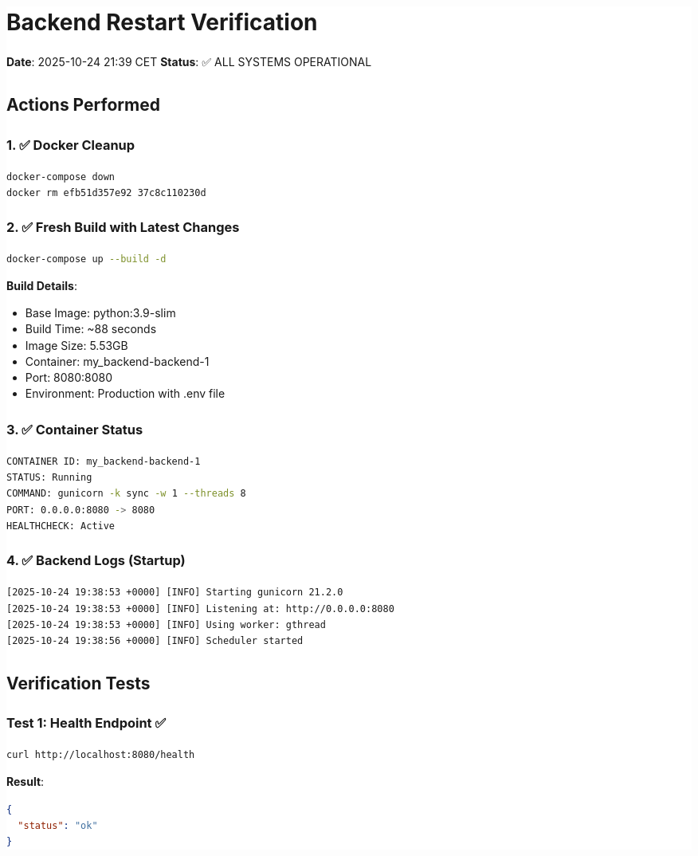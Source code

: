 # Backend Restart Verification

**Date**: 2025-10-24 21:39 CET
**Status**: ✅ ALL SYSTEMS OPERATIONAL

## Actions Performed

### 1. ✅ Docker Cleanup
```bash
docker-compose down
docker rm efb51d357e92 37c8c110230d
```

### 2. ✅ Fresh Build with Latest Changes
```bash
docker-compose up --build -d
```

**Build Details**:
- Base Image: python:3.9-slim
- Build Time: ~88 seconds
- Image Size: 5.53GB
- Container: my_backend-backend-1
- Port: 8080:8080
- Environment: Production with .env file

### 3. ✅ Container Status
```bash
CONTAINER ID: my_backend-backend-1
STATUS: Running
COMMAND: gunicorn -k sync -w 1 --threads 8
PORT: 0.0.0.0:8080 -> 8080
HEALTHCHECK: Active
```

### 4. ✅ Backend Logs (Startup)
```
[2025-10-24 19:38:53 +0000] [INFO] Starting gunicorn 21.2.0
[2025-10-24 19:38:53 +0000] [INFO] Listening at: http://0.0.0.0:8080
[2025-10-24 19:38:53 +0000] [INFO] Using worker: gthread
[2025-10-24 19:38:56 +0000] [INFO] Scheduler started
```

## Verification Tests

### Test 1: Health Endpoint ✅
```bash
curl http://localhost:8080/health
```
**Result**: 
```json
{
  "status": "ok"
}
```
